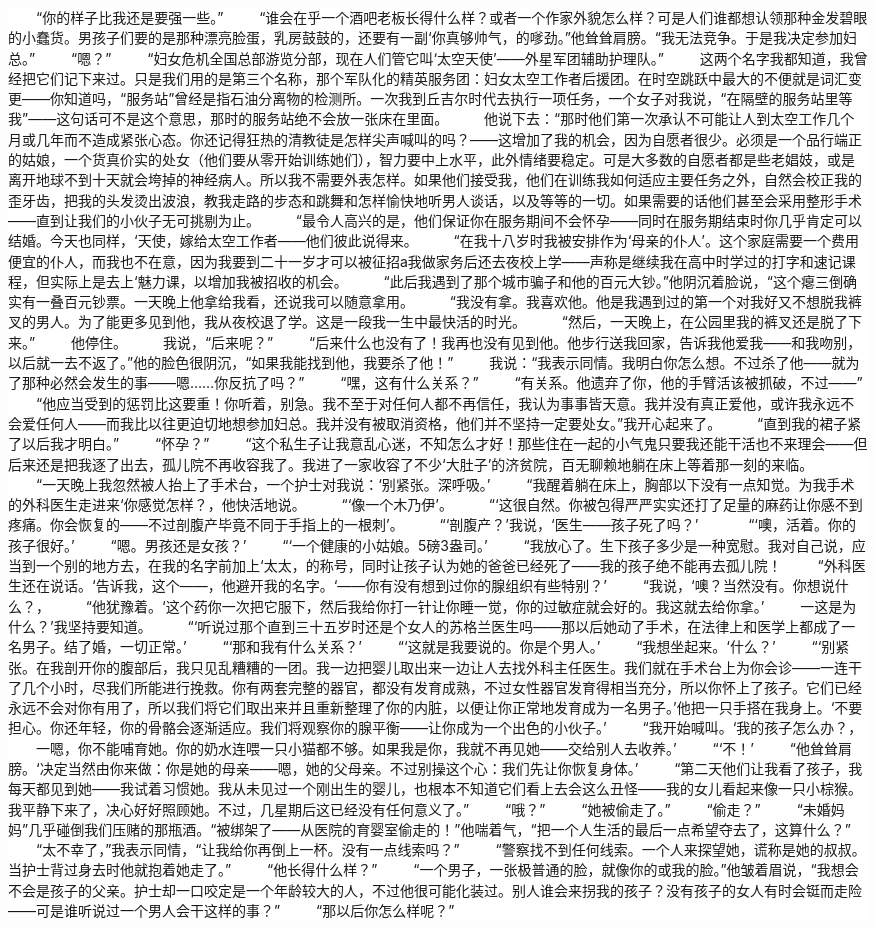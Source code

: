 　　“你的样子比我还是要强一些。” 
　　“谁会在乎一个酒吧老板长得什么样？或者一个作家外貌怎么样？可是人们谁都想认领那种金发碧眼的小蠢货。男孩子们要的是那种漂亮脸蛋，乳房鼓鼓的，还要有一副‘你真够帅气，的嗲劲。”他耸耸肩膀。“我无法竞争。于是我决定参加妇总。” 
　　“嗯？” 
　　“妇女危机全国总部游览分部，现在人们管它叫‘太空天使’——外星军团辅助护理队。” 
　　这两个名字我都知道，我曾经把它们记下来过。只是我们用的是第三个名称，那个军队化的精英服务团：妇女太空工作者后援团。在时空跳跃中最大的不便就是词汇变更——你知道吗，“服务站”曾经是指石油分离物的检测所。一次我到丘吉尔时代去执行一项任务，一个女子对我说，“在隔壁的服务站里等我”——这句话可不是这个意思，那时的服务站绝不会放一张床在里面。 
　　他说下去：“那时他们第一次承认不可能让人到太空工作几个月或几年而不造成紧张心态。你还记得狂热的清教徒是怎样尖声喊叫的吗？——这增加了我的机会，因为自愿者很少。必须是一个品行端正的姑娘，一个货真价实的处女（他们要从零开始训练她们），智力要中上水平，此外情绪要稳定。可是大多数的自愿者都是些老娼妓，或是离开地球不到十天就会垮掉的神经病人。所以我不需要外表怎样。如果他们接受我，他们在训练我如何适应主要任务之外，自然会校正我的歪牙齿，把我的头发烫出波浪，教我走路的步态和跳舞和怎样愉快地听男人谈话，以及等等的一切。如果需要的话他们甚至会采用整形手术——直到让我们的小伙子无可挑剔为止。 
　　“最令人高兴的是，他们保证你在服务期间不会怀孕——同时在服务期结束时你几乎肯定可以结婚。今天也同样，‘天使，嫁给太空工作者——他们彼此说得来。 
　　“在我十八岁时我被安排作为‘母亲的仆人’。这个家庭需要一个费用便宜的仆人，而我也不在意，因为我要到二十一岁才可以被征招a我做家务后还去夜校上学——声称是继续我在高中时学过的打字和速记课程，但实际上是去上‘魅力课，以增加我被招收的机会。 
　　“此后我遇到了那个城市骗子和他的百元大钞。”他阴沉着脸说，“这个瘪三倒确实有一叠百元钞票。一天晚上他拿给我看，还说我可以随意拿用。 
　　“我没有拿。我喜欢他。他是我遇到过的第一个对我好又不想脱我裤叉的男人。为了能更多见到他，我从夜校退了学。这是一段我一生中最快活的时光。 
　　“然后，一天晚上，在公园里我的裤叉还是脱了下来。” 
　　他停住。 
　　我说，“后来呢？” 
　　“后来什么也没有了！我再也没有见到他。他步行送我回家，告诉我他爱我——和我吻别，以后就一去不返了。”他的脸色很阴沉，“如果我能找到他，我要杀了他！” 
　　我说：“我表示同情。我明白你怎么想。不过杀了他——就为了那种必然会发生的事——嗯……你反抗了吗？” 
　　“嘿，这有什么关系？” 
　　“有关系。他遗弃了你，他的手臂活该被抓破，不过——” 
　　“他应当受到的惩罚比这要重！你听着，别急。我不至于对任何人都不再信任，我认为事事皆天意。我并没有真正爱他，或许我永远不会爱任何人——而我比以往更迫切地想参加妇总。我并没有被取消资格，他们并不坚持一定要处女。”我开心起来了。 
　　“直到我的裙子紧了以后我才明白。” 
　　“怀孕？” 
　　“这个私生子让我意乱心迷，不知怎么才好！那些住在一起的小气鬼只要我还能干活也不来理会——但后来还是把我逐了出去，孤儿院不再收容我了。我进了一家收容了不少‘大肚子’的济贫院，百无聊赖地躺在床上等着那一刻的来临。 
　　“一天晚上我忽然被人抬上了手术台，一个护士对我说：‘别紧张。深呼吸。’ 
　　“我醒着躺在床上，胸部以下没有一点知觉。为我手术的外科医生走进来‘你感觉怎样？，他快活地说。 
　　“‘像一个木乃伊’。 
　　“‘这很自然。你被包得严严实实还打了足量的麻药让你感不到疼痛。你会恢复的——不过剖腹产毕竟不同于手指上的一根刺’。 
　　“‘剖腹产？’我说，‘医生——孩子死了吗？’　 
　　“‘噢，活着。你的孩子很好。’ 
　　“嗯。男孩还是女孩？’ 
　　“‘一个健康的小姑娘。5磅3盎司。’ 
　　“我放心了。生下孩子多少是一种宽慰。我对自己说，应当到一个别的地方去，在我的名字前加上‘太太，的称号，同时让孩子认为她的爸爸已经死了——我的孩子绝不能再去孤儿院！ 
　　“外科医生还在说话。‘告诉我，这个——，他避开我的名字。‘——你有没有想到过你的腺组织有些特别？’ 
　　“我说，‘噢？当然没有。你想说什么？， 
　　“他犹豫着。‘这个药你一次把它服下，然后我给你打一针让你睡一觉，你的过敏症就会好的。我这就去给你拿。’ 
　　一这是为什么？’我坚持要知道。 
　　“‘听说过那个直到三十五岁时还是个女人的苏格兰医生吗——那以后她动了手术，在法律上和医学上都成了一名男子。结了婚，一切正常。’ 
　　“‘那和我有什么关系？’ 
　　“‘这就是我要说的。你是个男人。’ 
　　“我想坐起来。‘什么？’ 
　　“‘别紧张。在我剖开你的腹部后，我只见乱糟糟的一团。我一边把婴儿取出来一边让人去找外科主任医生。我们就在手术台上为你会诊——一连干了几个小时，尽我们所能进行挽救。你有两套完整的器官，都没有发育成熟，不过女性器官发育得相当充分，所以你怀上了孩子。它们已经永远不会对你有用了，所以我们将它们取出来并且重新整理了你的内脏，以便让你正常地发育成为一名男子。’他把一只手搭在我身上。‘不要担心。你还年轻，你的骨骼会逐渐适应。我们将观察你的腺平衡——让你成为一个出色的小伙子。’ 
　　“我开始喊叫。‘我的孩子怎么办？， 
　　一嗯，你不能哺育她。你的奶水连喂一只小猫都不够。如果我是你，我就不再见她——交给别人去收养。’ 
　　“‘不！’ 
　　“他耸耸肩膀。‘决定当然由你来做：你是她的母亲——嗯，她的父母亲。不过别操这个心：我们先让你恢复身体。’ 
　　“第二天他们让我看了孩子，我每天都见到她——我试着习惯她。我从未见过一个刚出生的婴儿，也根本不知道它们看上去会这么丑怪——我的女儿看起来像一只小棕猴。我平静下来了，决心好好照顾她。不过，几星期后这已经没有任何意义了。” 
　　“哦？” 
　　“她被偷走了。” 
　　“偷走？” 
　　“未婚妈妈”几乎碰倒我们压赌的那瓶酒。“被绑架了——从医院的育婴室偷走的！”他喘着气，“把一个人生活的最后一点希望夺去了，这算什么？” 
　　“太不幸了，”我表示同情，“让我给你再倒上一杯。没有一点线索吗？” 
　　“警察找不到任何线索。一个人来探望她，谎称是她的叔叔。当护士背过身去时他就抱着她走了。” 
　　“他长得什么样？” 
　　“一个男子，一张极普通的脸，就像你的或我的脸。”他皱着眉说，“我想会不会是孩子的父亲。护士却一口咬定是一个年龄较大的人，不过他很可能化装过。别人谁会来拐我的孩子？没有孩子的女人有时会铤而走险——可是谁听说过一个男人会干这样的事？” 
　　“那以后你怎么样呢？” 